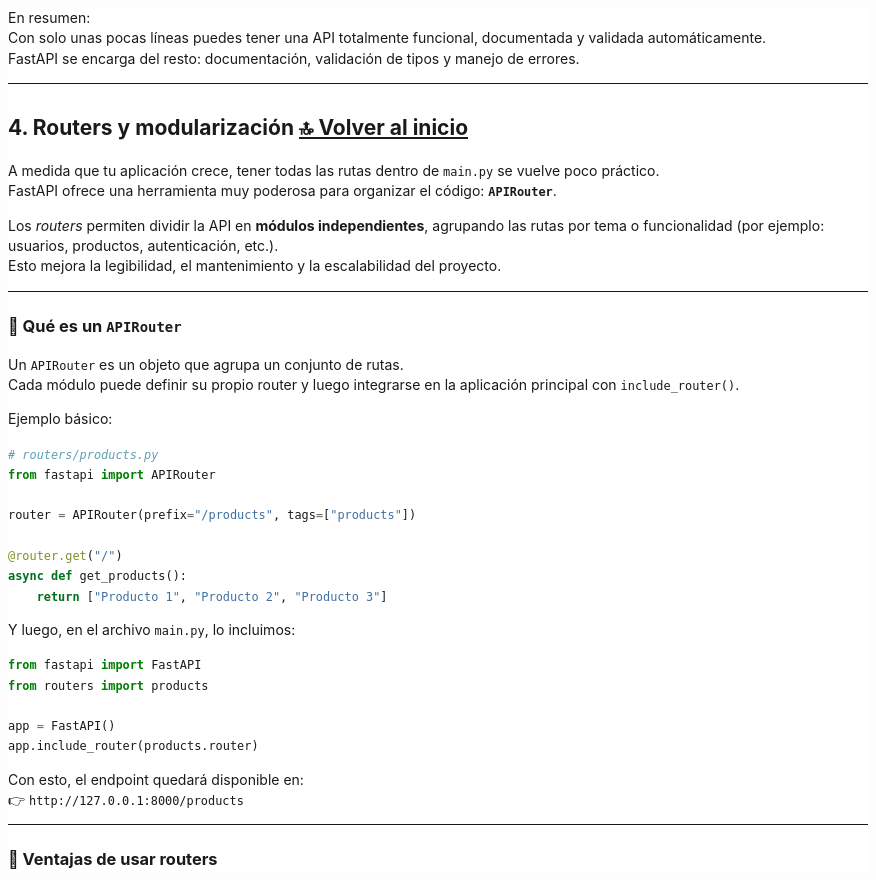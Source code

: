 
En resumen:  
Con solo unas pocas líneas puedes tener una API totalmente funcional, documentada y validada automáticamente.  
FastAPI se encarga del resto: documentación, validación de tipos y manejo de errores.

---

## 4. Routers y modularización [🔝 Volver al inicio](#)

A medida que tu aplicación crece, tener todas las rutas dentro de `main.py` se vuelve poco práctico.  
FastAPI ofrece una herramienta muy poderosa para organizar el código: **`APIRouter`**.  

Los *routers* permiten dividir la API en **módulos independientes**, agrupando las rutas por tema o funcionalidad (por ejemplo: usuarios, productos, autenticación, etc.).  
Esto mejora la legibilidad, el mantenimiento y la escalabilidad del proyecto.

---

### 🧩 Qué es un `APIRouter`

Un `APIRouter` es un objeto que agrupa un conjunto de rutas.  
Cada módulo puede definir su propio router y luego integrarse en la aplicación principal con `include_router()`.

Ejemplo básico:

```python
# routers/products.py
from fastapi import APIRouter

router = APIRouter(prefix="/products", tags=["products"])

@router.get("/")
async def get_products():
    return ["Producto 1", "Producto 2", "Producto 3"]
```

Y luego, en el archivo `main.py`, lo incluimos:

```python
from fastapi import FastAPI
from routers import products

app = FastAPI()
app.include_router(products.router)
```

Con esto, el endpoint quedará disponible en:  
👉 `http://127.0.0.1:8000/products`

---

### 🧱 Ventajas de usar routers
